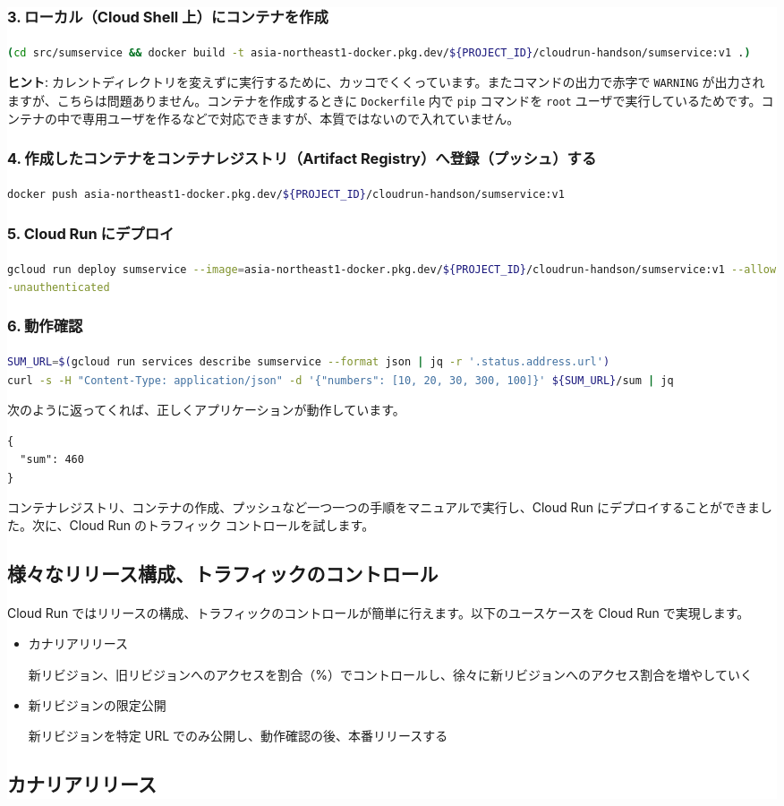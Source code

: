 ### **3. ローカル（Cloud Shell 上）にコンテナを作成**

```bash
(cd src/sumservice && docker build -t asia-northeast1-docker.pkg.dev/${PROJECT_ID}/cloudrun-handson/sumservice:v1 .)
```

**ヒント**: カレントディレクトリを変えずに実行するために、カッコでくくっています。またコマンドの出力で赤字で `WARNING` が出力されますが、こちらは問題ありません。コンテナを作成するときに `Dockerfile` 内で `pip` コマンドを `root` ユーザで実行しているためです。コンテナの中で専用ユーザを作るなどで対応できますが、本質ではないので入れていません。

### **4. 作成したコンテナをコンテナレジストリ（Artifact Registry）へ登録（プッシュ）する**

```bash
docker push asia-northeast1-docker.pkg.dev/${PROJECT_ID}/cloudrun-handson/sumservice:v1
```

### **5. Cloud Run にデプロイ**

```bash
gcloud run deploy sumservice --image=asia-northeast1-docker.pkg.dev/${PROJECT_ID}/cloudrun-handson/sumservice:v1 --allow-unauthenticated
```

### **6. 動作確認**

```bash
SUM_URL=$(gcloud run services describe sumservice --format json | jq -r '.status.address.url')
curl -s -H "Content-Type: application/json" -d '{"numbers": [10, 20, 30, 300, 100]}' ${SUM_URL}/sum | jq
```

次のように返ってくれば、正しくアプリケーションが動作しています。

```terminal
{
  "sum": 460
}
```

<walkthrough-footnote>コンテナレジストリ、コンテナの作成、プッシュなど一つ一つの手順をマニュアルで実行し、Cloud Run にデプロイすることができました。次に、Cloud Run のトラフィック コントロールを試します。</walkthrough-footnote>

## **様々なリリース構成、トラフィックのコントロール**

<walkthrough-tutorial-duration duration=15></walkthrough-tutorial-duration>

Cloud Run ではリリースの構成、トラフィックのコントロールが簡単に行えます。以下のユースケースを Cloud Run で実現します。

- カナリアリリース

  新リビジョン、旧リビジョンへのアクセスを割合（%）でコントロールし、徐々に新リビジョンへのアクセス割合を増やしていく

- 新リビジョンの限定公開

  新リビジョンを特定 URL でのみ公開し、動作確認の後、本番リリースする

## **カナリアリリース**

